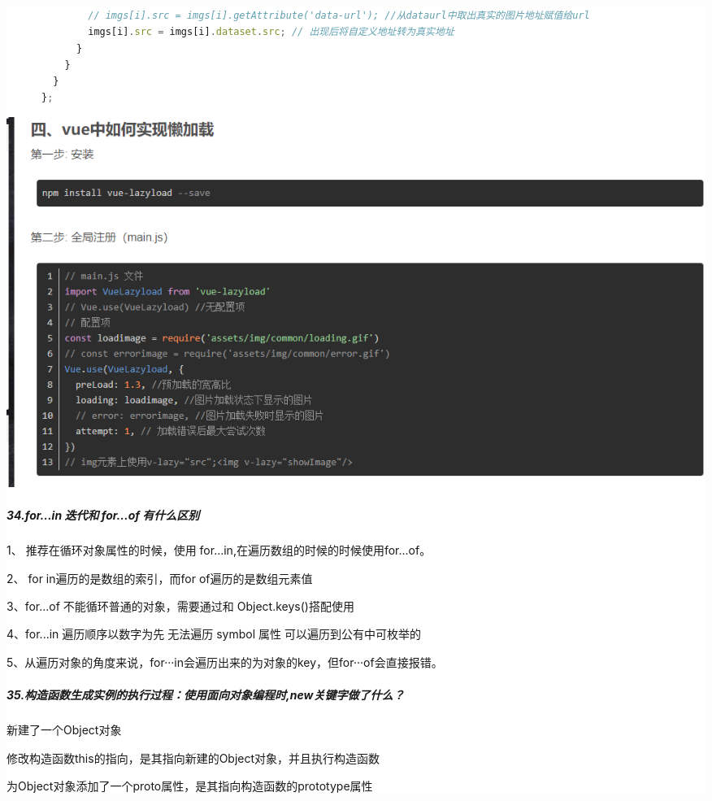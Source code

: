 ```js
              // imgs[i].src = imgs[i].getAttribute('data-url'); //从dataurl中取出真实的图片地址赋值给url
              imgs[i].src = imgs[i].dataset.src; // 出现后将自定义地址转为真实地址
            }
          }
        }
      };


```

![image-20240304163939059](assets/image-20240304163939059.png)

#####  34.for...in 迭代和 for...of 有什么区别

1、 推荐在循环对象属性的时候，使用 for...in,在遍历数组的时候的时候使用for...of。

2、 for in遍历的是数组的索引，而for of遍历的是数组元素值

3、for...of 不能循环普通的对象，需要通过和 Object.keys()搭配使用

4、for...in 遍历顺序以数字为先 无法遍历 symbol 属性 可以遍历到公有中可枚举的

5、从遍历对象的角度来说，for···in会遍历出来的为对象的key，但for···of会直接报错。

##### 35.构造函数生成实例的执行过程：使用面向对象编程时,new关键字做了什么？

新建了一个Object对象

修改构造函数this的指向，是其指向新建的Object对象，并且执行构造函数

为Object对象添加了一个proto属性，是其指向构造函数的prototype属性
